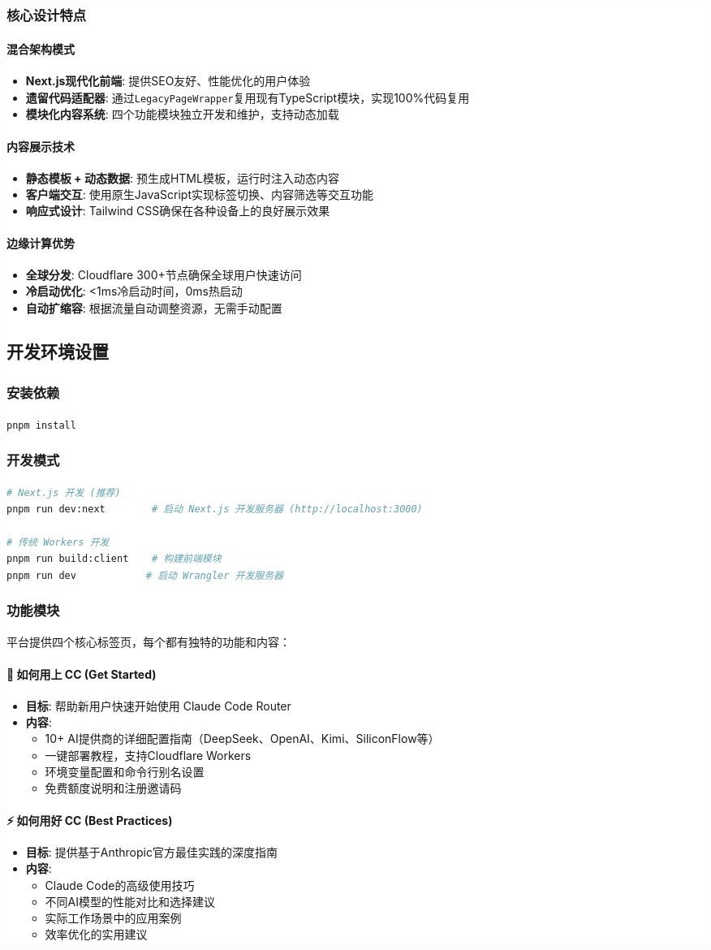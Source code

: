 ### 核心设计特点

#### 混合架构模式
- **Next.js现代化前端**: 提供SEO友好、性能优化的用户体验
- **遗留代码适配器**: 通过`LegacyPageWrapper`复用现有TypeScript模块，实现100%代码复用
- **模块化内容系统**: 四个功能模块独立开发和维护，支持动态加载

#### 内容展示技术
- **静态模板 + 动态数据**: 预生成HTML模板，运行时注入动态内容
- **客户端交互**: 使用原生JavaScript实现标签切换、内容筛选等交互功能
- **响应式设计**: Tailwind CSS确保在各种设备上的良好展示效果

#### 边缘计算优势
- **全球分发**: Cloudflare 300+节点确保全球用户快速访问
- **冷启动优化**: <1ms冷启动时间，0ms热启动
- **自动扩缩容**: 根据流量自动调整资源，无需手动配置

## 开发环境设置

### 安装依赖
```bash
pnpm install
```

### 开发模式
```bash
# Next.js 开发 (推荐)
pnpm run dev:next        # 启动 Next.js 开发服务器 (http://localhost:3000)

# 传统 Workers 开发
pnpm run build:client    # 构建前端模块
pnpm run dev            # 启动 Wrangler 开发服务器
```

### 功能模块

平台提供四个核心标签页，每个都有独特的功能和内容：

#### 🚀 如何用上 CC (Get Started)
- **目标**: 帮助新用户快速开始使用 Claude Code Router
- **内容**: 
  - 10+ AI提供商的详细配置指南（DeepSeek、OpenAI、Kimi、SiliconFlow等）
  - 一键部署教程，支持Cloudflare Workers
  - 环境变量配置和命令行别名设置
  - 免费额度说明和注册邀请码

#### ⚡ 如何用好 CC (Best Practices)  
- **目标**: 提供基于Anthropic官方最佳实践的深度指南
- **内容**:
  - Claude Code的高级使用技巧
  - 不同AI模型的性能对比和选择建议
  - 实际工作场景中的应用案例
  - 效率优化的实用建议
